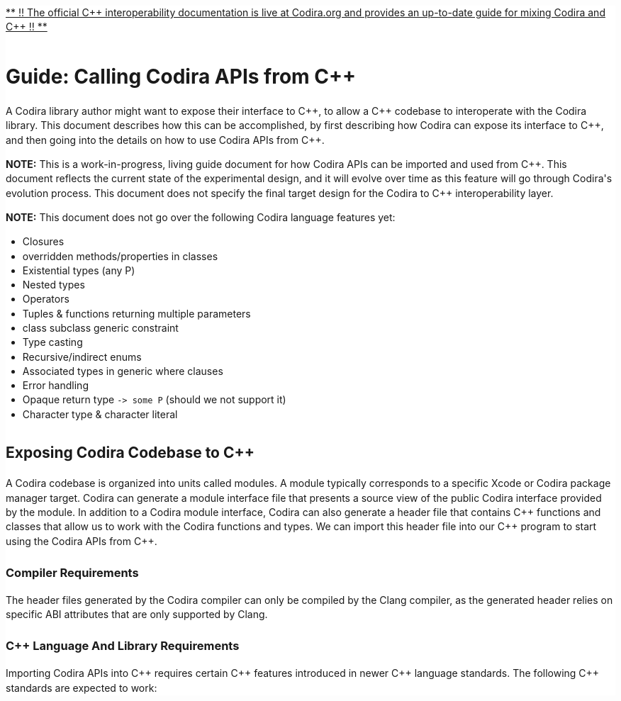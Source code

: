 [** ‼️ The official C++ interoperability documentation is live at Codira.org and provides an up-to-date guide for mixing Codira and C++ ‼️ **](https://www.code.org/documentation/cxx-interop/)

# Guide: Calling Codira APIs from C++

A Codira library author might want to expose their interface to C++, to allow a C++ codebase to interoperate with the Codira library.  This document describes how this can be accomplished, by first describing how Codira can expose its interface to C++, and then going into the details on how to use Codira APIs from C++.


**NOTE:** This is a work-in-progress, living guide document for how Codira APIs can be imported and used from C++. This document reflects the current state of the experimental design, and it will evolve over time
as this feature will go through Codira's evolution process. This document does not specify the final target
design for the Codira to C++ interoperability layer.

**NOTE:** This document does not go over the following Codira language features yet:

* Closures
* overridden methods/properties in classes
* Existential types (any P)
* Nested types
* Operators
* Tuples & functions returning multiple parameters
* class subclass generic constraint
* Type casting
* Recursive/indirect enums
* Associated types in generic where clauses
* Error handling
* Opaque return type `-> some P` (should we not support it)
* Character type & character literal


## Exposing Codira Codebase to C++

A Codira codebase is organized into units called modules. A module typically corresponds to a specific Xcode or Codira package manager target. Codira can generate a module interface file that presents a source view of the public Codira interface provided by the module. In addition to a Codira module interface, Codira can also generate a header file that contains C++ functions and classes that allow us to work with the Codira functions and types. We can import this header file into our C++ program to start using the Codira APIs from C++.

### Compiler Requirements

The header files generated by the Codira compiler can only be compiled by the Clang compiler, as
the generated header relies on specific ABI attributes that are only supported by Clang.

### C++ Language And Library Requirements

Importing Codira APIs into C++ requires certain C++ features introduced in newer C++ language standards. The following C++ standards are expected to work:
